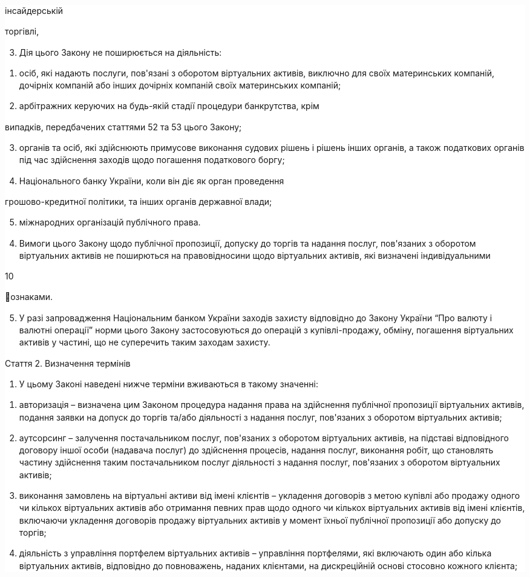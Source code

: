 інсайдерській

торгівлі,

3. Дія цього Закону не поширюється на діяльність:

1) осіб,  які  надають  послуги,  пов'язані  з  оборотом  віртуальних  активів,
виключно  для  своїх  материнських  компаній,  дочірніх  компаній  або  інших
дочірніх компаній своїх материнських компаній;

2) арбітражних керуючих на будь-якій стадії процедури банкрутства, крім

випадків, передбачених статтями  52 та 53 цього Закону;

3) органів та осіб, які здійснюють примусове виконання судових рішень і
рішень інших органів, а також податкових органів під час здійснення заходів
щодо погашення податкового боргу;

4) Національного  банку  України,  коли  він  діє  як  орган  проведення

грошово-кредитної політики, та інших органів державної влади;

5) міжнародних організацій публічного права.

4. Вимоги цього  Закону щодо публічної пропозиції, допуску до торгів та
надання послуг, пов'язаних з оборотом віртуальних активів   не  поширються
на правовідносини   щодо віртуальних активів, які визначені індивідуальними

10

ознаками.

5. У  разі  запровадження  Національним  банком  України  заходів  захисту
відповідно до Закону України “Про валюту і валютні операціїˮ норми цього
Закону  застосовуються  до  операцій  з  купівлі-продажу,  обміну,  погашення
віртуальних активів у частині, що не суперечить таким заходам захисту.

Стаття 2. Визначення термінів

1. У цьому Законі наведені нижче терміни вживаються в такому значенні:

1) авторизація  –  визначена  цим  Законом  процедура  надання  права  на
здійснення  публічної  пропозиції  віртуальних  активів,  подання  заявки  на
допуск  до  торгів  та/або  діяльності  з  надання  послуг,  пов'язаних  з  оборотом
віртуальних активів;

2) аутсорсинг – залучення постачальником послуг, пов'язаних з оборотом
віртуальних активів, на підставі відповідного договору іншої особи (надавача
послуг)  до  здійснення  процесів,  надання  послуг,  виконання  робіт,  що
становлять  частину  здійснення  таким  постачальником  послуг  діяльності  з
надання послуг, пов'язаних з оборотом віртуальних активів;

3) виконання  замовлень  на  віртуальні  активи  від  імені  клієнтів  –
укладення  договорів  з  метою  купівлі  або  продажу  одного  чи  кількох
віртуальних  активів  або  отримання  певних  прав  щодо  одного  чи  кількох
віртуальних  активів  від  імені  клієнтів,  включаючи  укладення  договорів
продажу  віртуальних  активів  у  момент  їхньої  публічної  пропозиції  або
допуску до торгів;

4) діяльність  з  управління  портфелем  віртуальних  активів  –  управління
портфелями, які включають один або кілька віртуальних активів, відповідно
до повноважень, наданих клієнтами, на дискреційній основі стосовно кожного
клієнта;
